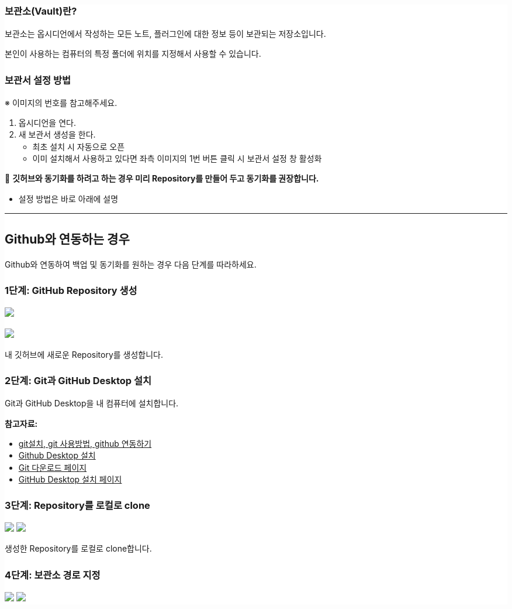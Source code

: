 ### 보관소(Vault)란?

보관소는 옵시디언에서 작성하는 모든 노트, 플러그인에 대한 정보 등이 보관되는 저장소입니다.

본인이 사용하는 컴퓨터의 특정 폴더에 위치를 지정해서 사용할 수 있습니다.

### 보관서 설정 방법

※ 이미지의 번호를 참고해주세요.

1. 옵시디언을 연다.
2. 새 보관서 생성을 한다.
   - 최초 설치 시 자동으로 오픈
   - 이미 설치해서 사용하고 있다면 좌측 이미지의 1번 버튼 클릭 시 보관서 설정 창 활성화

📌 **깃허브와 동기화를 하려고 하는 경우 미리 Repository를 만들어 두고 동기화를 권장합니다.**
- 설정 방법은 바로 아래에 설명

---

## Github와 연동하는 경우

Github와 연동하여 백업 및 동기화를 원하는 경우 다음 단계를 따라하세요.

### 1단계: GitHub Repository 생성

![](https://i.imgur.com/hz0U7TM.png)

![](https://i.imgur.com/xpazz6K.png)

내 깃허브에 새로운 Repository를 생성합니다.

### 2단계: Git과 GitHub Desktop 설치

Git과 GitHub Desktop을 내 컴퓨터에 설치합니다.

**참고자료:**
- [git설치, git 사용방법, github 연동하기](https://wikidocs.net/195271)
- [Github Desktop 설치](https://www.ecopro.ai/entry/GitHub-Desltop-%EC%84%A4%EC%B9%98-%EB%B0%8F-%EC%82%AC%EC%9A%A9)
- [Git 다운로드 페이지](https://git-scm.com/downloads)
- [GitHub Desktop 설치 페이지](https://desktop.github.com/)

### 3단계: Repository를 로컬로 clone

![](https://i.imgur.com/T4Q4m2D.png)
![](https://i.imgur.com/XoPG9lX.png)

생성한 Repository를 로컬로 clone합니다.

### 4단계: 보관소 경로 지정

![](https://i.imgur.com/0OgJVy9.png)
![](https://i.imgur.com/ItItUPj.png)

